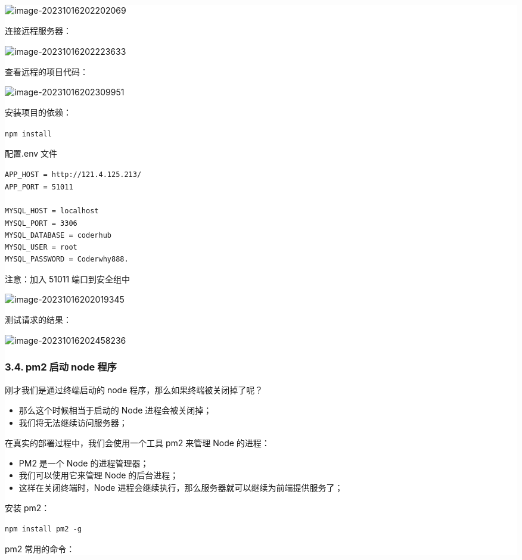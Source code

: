 ![image-20231016202202069](https://img.xbin.cn/images/2023/10/16-20-22-fe2360.png)

连接远程服务器：

![image-20231016202223633](https://img.xbin.cn/images/2023/10/16-20-22-1e88a5.png)

查看远程的项目代码：

![image-20231016202309951](https://img.xbin.cn/images/2023/10/16-20-23-fe70e2.png)

安装项目的依赖：

```shell
npm install
```

配置.env 文件

```sh
APP_HOST = http://121.4.125.213/
APP_PORT = 51011

MYSQL_HOST = localhost
MYSQL_PORT = 3306
MYSQL_DATABASE = coderhub
MYSQL_USER = root
MYSQL_PASSWORD = Coderwhy888.
```

注意：加入 51011 端口到安全组中

![image-20231016202019345](https://img.xbin.cn/images/2023/10/16-20-24-fee407.png)

测试请求的结果：

![image-20231016202458236](https://img.xbin.cn/images/2023/10/16-20-24-9b8e76.png)

### 3.4. pm2 启动 node 程序

刚才我们是通过终端启动的 node 程序，那么如果终端被关闭掉了呢？

- 那么这个时候相当于启动的 Node 进程会被关闭掉；
- 我们将无法继续访问服务器；

在真实的部署过程中，我们会使用一个工具 pm2 来管理 Node 的进程：

- PM2 是一个 Node 的进程管理器；
- 我们可以使用它来管理 Node 的后台进程；
- 这样在关闭终端时，Node 进程会继续执行，那么服务器就可以继续为前端提供服务了；

安装 pm2：

```shell
npm install pm2 -g
```

pm2 常用的命令：

